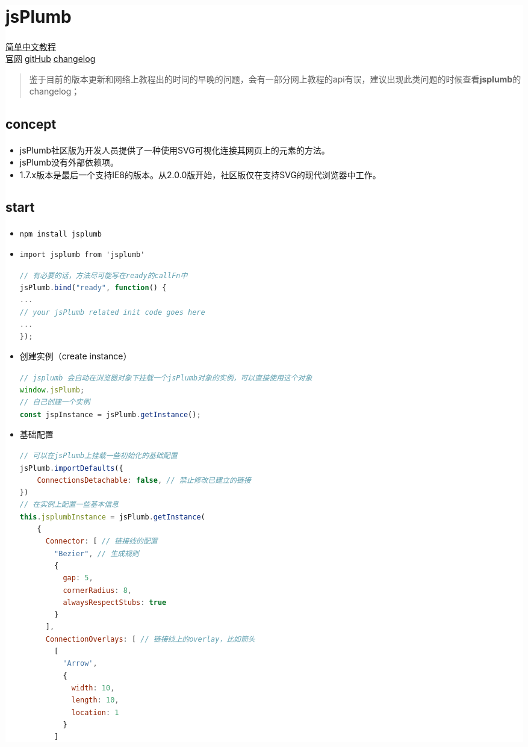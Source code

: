 # jsPlumb

[简单中文教程](https://www.cnblogs.com/xcj26/p/9870734.html)  
[官网](http://jsplumb.github.io/jsplumb/home.html)
[gitHub](https://github.com/jsplumb/jsplumb)
[changelog](http://jsplumb.github.io/jsplumb/changelog.html)

> 鉴于目前的版本更新和网络上教程出的时间的早晚的问题，会有一部分网上教程的api有误，建议出现此类问题的时候查看**jsplumb**的changelog；

## concept

- jsPlumb社区版为开发人员提供了一种使用SVG可视化连接其网页上的元素的方法。
- jsPlumb没有外部依赖项。
- 1.7.x版本是最后一个支持IE8的版本。从2.0.0版开始，社区版仅在支持SVG的现代浏览器中工作。

## start

- `npm install jsplumb`
- `import jsplumb from 'jsplumb'`

    ```js
    // 有必要的话，方法尽可能写在ready的callFn中
    jsPlumb.bind("ready", function() {
    ...           
    // your jsPlumb related init code goes here
    ...  
    });
    ```

- 创建实例（create instance）

    ```js
    // jsplumb 会自动在浏览器对象下挂载一个jsPlumb对象的实例，可以直接使用这个对象
    window.jsPlumb;
    // 自己创建一个实例
    const jspInstance = jsPlumb.getInstance();
    ```

- 基础配置
  
    ```js
    // 可以在jsPlumb上挂载一些初始化的基础配置
    jsPlumb.importDefaults({
        ConnectionsDetachable: false, // 禁止修改已建立的链接
    })
    // 在实例上配置一些基本信息
    this.jsplumbInstance = jsPlumb.getInstance(
        {
          Connector: [ // 链接线的配置
            "Bezier", // 生成规则
            {
              gap: 5,
              cornerRadius: 8,
              alwaysRespectStubs: true
            }
          ],
          ConnectionOverlays: [ // 链接线上的overlay，比如箭头
            [
              'Arrow',
              {
                width: 10, 
                length: 10, 
                location: 1
              }
            ]